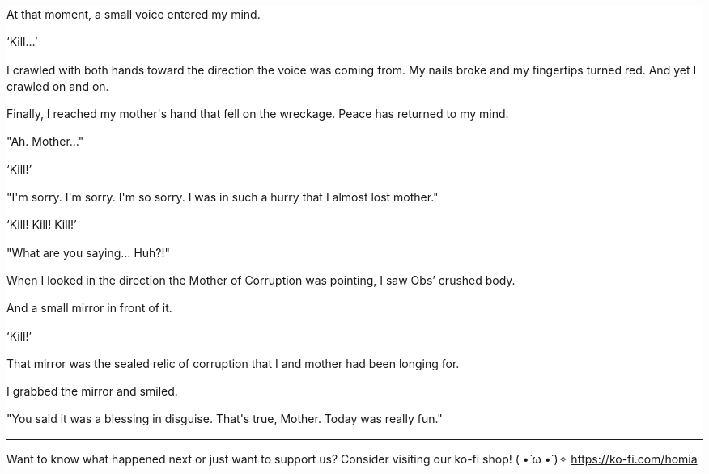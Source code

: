 At that moment, a small voice entered my mind.

‘Kill…’

I crawled with both hands toward the direction the voice was coming from. My nails broke and my fingertips turned red. And yet I crawled on and on. 

Finally, I reached my mother's hand that fell on the wreckage. Peace has returned to my mind.

"Ah. Mother..."

‘Kill!’

"I'm sorry. I'm sorry. I'm so sorry. I was in such a hurry that I almost lost mother."

‘Kill! Kill! Kill!’

"What are you saying… Huh?!"

When I looked in the direction the Mother of Corruption was pointing, I saw Obs’ crushed body.

And a small mirror in front of it. 

‘Kill!’

That mirror was the sealed relic of corruption that I and mother had been longing for.

I grabbed the mirror and smiled.

"You said it was a blessing in disguise. That's true, Mother. Today was really fun."

***

Want to know what happened next or just want to support us? Consider visiting our ko-fi shop!
( •̀ ω •́ )✧ https://ko-fi.com/homia

